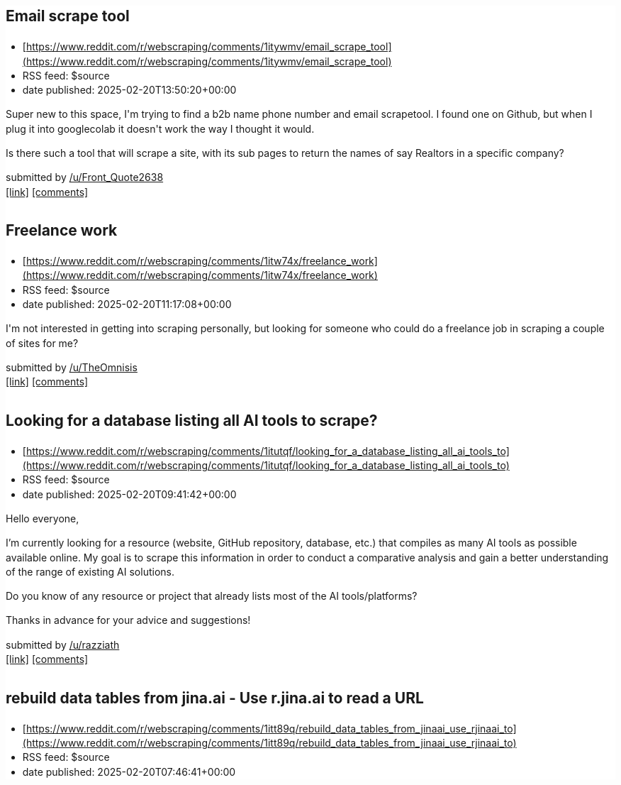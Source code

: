 ## Email scrape tool
 - [https://www.reddit.com/r/webscraping/comments/1itywmv/email_scrape_tool](https://www.reddit.com/r/webscraping/comments/1itywmv/email_scrape_tool)
 - RSS feed: $source
 - date published: 2025-02-20T13:50:20+00:00

<div class="md"><p>Super new to this space, I&#39;m trying to find a b2b name phone number and email scrapetool. I found one on Github, but when I plug it into googlecolab it doesn&#39;t work the way I thought it would.</p> <p>Is there such a tool that will scrape a site, with its sub pages to return the names of say Realtors in a specific company?</p> </div> &#32; submitted by &#32; <a href="https://www.reddit.com/user/Front_Quote2638"> /u/Front_Quote2638 </a> <br/> <span><a href="https://www.reddit.com/r/webscraping/comments/1itywmv/email_scrape_tool/">[link]</a></span> &#32; <span><a href="https://www.reddit.com/r/webscraping/comments/1itywmv/email_scrape_tool/">[comments]</a></span>

## Freelance work
 - [https://www.reddit.com/r/webscraping/comments/1itw74x/freelance_work](https://www.reddit.com/r/webscraping/comments/1itw74x/freelance_work)
 - RSS feed: $source
 - date published: 2025-02-20T11:17:08+00:00

<div class="md"><p>I&#39;m not interested in getting into scraping personally, but looking for someone who could do a freelance job in scraping a couple of sites for me? </p> </div> &#32; submitted by &#32; <a href="https://www.reddit.com/user/TheOmnisis"> /u/TheOmnisis </a> <br/> <span><a href="https://www.reddit.com/r/webscraping/comments/1itw74x/freelance_work/">[link]</a></span> &#32; <span><a href="https://www.reddit.com/r/webscraping/comments/1itw74x/freelance_work/">[comments]</a></span>

## Looking for a database listing all AI tools to scrape?
 - [https://www.reddit.com/r/webscraping/comments/1itutqf/looking_for_a_database_listing_all_ai_tools_to](https://www.reddit.com/r/webscraping/comments/1itutqf/looking_for_a_database_listing_all_ai_tools_to)
 - RSS feed: $source
 - date published: 2025-02-20T09:41:42+00:00

<div class="md"><p>Hello everyone,</p> <p>I’m currently looking for a resource (website, GitHub repository, database, etc.) that compiles as many AI tools as possible available online. My goal is to scrape this information in order to conduct a comparative analysis and gain a better understanding of the range of existing AI solutions.</p> <p>Do you know of any resource or project that already lists most of the AI tools/platforms?</p> <p>Thanks in advance for your advice and suggestions!</p> </div> &#32; submitted by &#32; <a href="https://www.reddit.com/user/razziath"> /u/razziath </a> <br/> <span><a href="https://www.reddit.com/r/webscraping/comments/1itutqf/looking_for_a_database_listing_all_ai_tools_to/">[link]</a></span> &#32; <span><a href="https://www.reddit.com/r/webscraping/comments/1itutqf/looking_for_a_database_listing_all_ai_tools_to/">[comments]</a></span>

## rebuild data tables from jina.ai - Use r.jina.ai to read a URL
 - [https://www.reddit.com/r/webscraping/comments/1itt89q/rebuild_data_tables_from_jinaai_use_rjinaai_to](https://www.reddit.com/r/webscraping/comments/1itt89q/rebuild_data_tables_from_jinaai_use_rjinaai_to)
 - RSS feed: $source
 - date published: 2025-02-20T07:46:41+00:00
